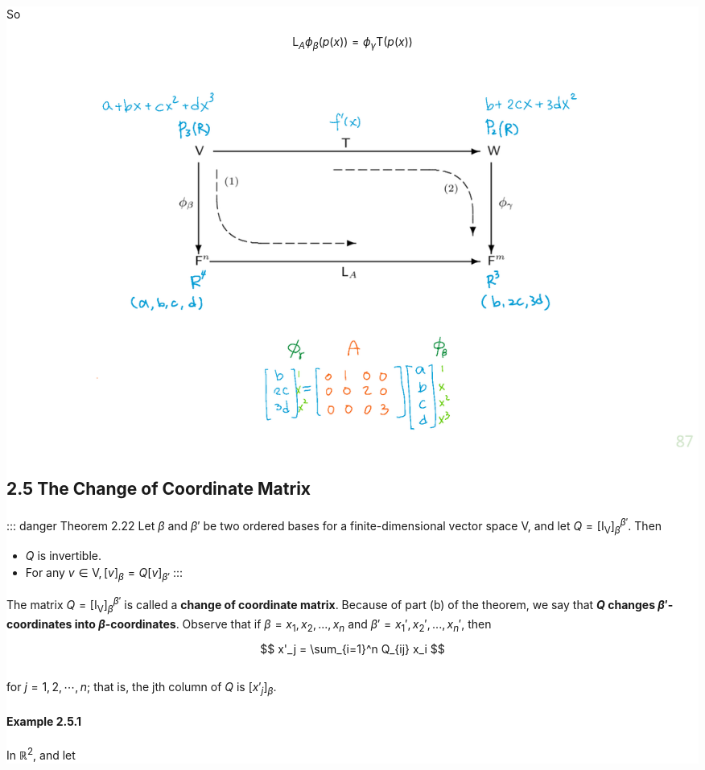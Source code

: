 So

$$
\mathsf{L}_A \phi_\beta(p(x)) = \phi_\gamma \mathsf{T}(p(x))
$$

<img src="/math_em_2_2_diagram_example.png" alt="diagram" width="100%" align="middle">

## 2.5 The Change of Coordinate Matrix

::: danger Theorem 2.22
Let $\beta$ and $\beta'$ be two ordered bases for a finite-dimensional vector space $\mathsf{V}$, and let $Q = [\mathsf{I_V}]_\beta^{\beta'}$. Then  

- $Q$ is invertible.  
- For any $v \in \mathsf{V}, [v]_\beta = Q [v]_{\beta'}$
:::

The matrix $Q = [\mathsf{I_V}]_\beta^{\beta'}$ is called a **change of coordinate matrix**. Because of part (b) of the theorem, we say that **$Q$ changes $\beta'$-coordinates into $\beta$-coordinates**. Observe that if $\beta = {x_1, x_2, ..., x_n}$ and $\beta' = {x_1', x_2', ..., x_n'}$, then  
$$
x'_j = \sum_{i=1}^n Q_{ij} x_i
$$  
for $j = 1, 2, \cdots, n$; that is, the jth column of $Q$ is $[x'_j]_\beta$.

#### Example 2.5.1

In $\mathbb{R}^2$, and let
